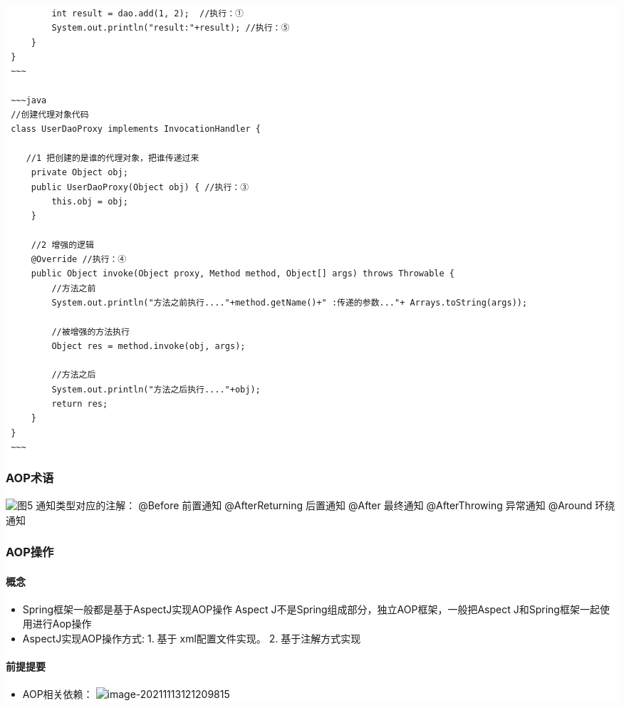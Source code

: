              int result = dao.add(1, 2);  //执行：①
             System.out.println("result:"+result); //执行：⑤
         }
     }
     ~~~

     ~~~java
     //创建代理对象代码
     class UserDaoProxy implements InvocationHandler {
     
     	//1 把创建的是谁的代理对象，把谁传递过来
         private Object obj;
         public UserDaoProxy(Object obj) { //执行：③
             this.obj = obj;
         }
     
         //2 增强的逻辑
         @Override //执行：④
         public Object invoke(Object proxy, Method method, Object[] args) throws Throwable {
             //方法之前
             System.out.println("方法之前执行...."+method.getName()+" :传递的参数..."+ Arrays.toString(args));
     
             //被增强的方法执行
             Object res = method.invoke(obj, args);
     
             //方法之后
             System.out.println("方法之后执行...."+obj);
             return res;
         }
     }
     ~~~

### AOP术语

![图5](E:\软工\typora笔记\JavaEE框架\Spring5.assets\图5.png)
通知类型对应的注解：
			@Before							  前置通知
			@AfterReturning			   后置通知
			@After								 最终通知
			@AfterThrowing				异常通知
			@Around							环绕通知



### AOP操作

#### 概念

* Spring框架一般都是基于AspectJ实现AOP操作
  Aspect J不是Spring组成部分，独立AOP框架，一般把Aspect J和Spring框架一起使用进行Aop操作
* AspectJ实现AOP操作方式: 1. 基于 xml配置文件实现。 2. 基于注解方式实现

#### 前提提要

* AOP相关依赖：
  ![image-20211113121209815](E:\软工\typora笔记\JavaEE框架\Spring5.assets\image-20211113121209815.png)
